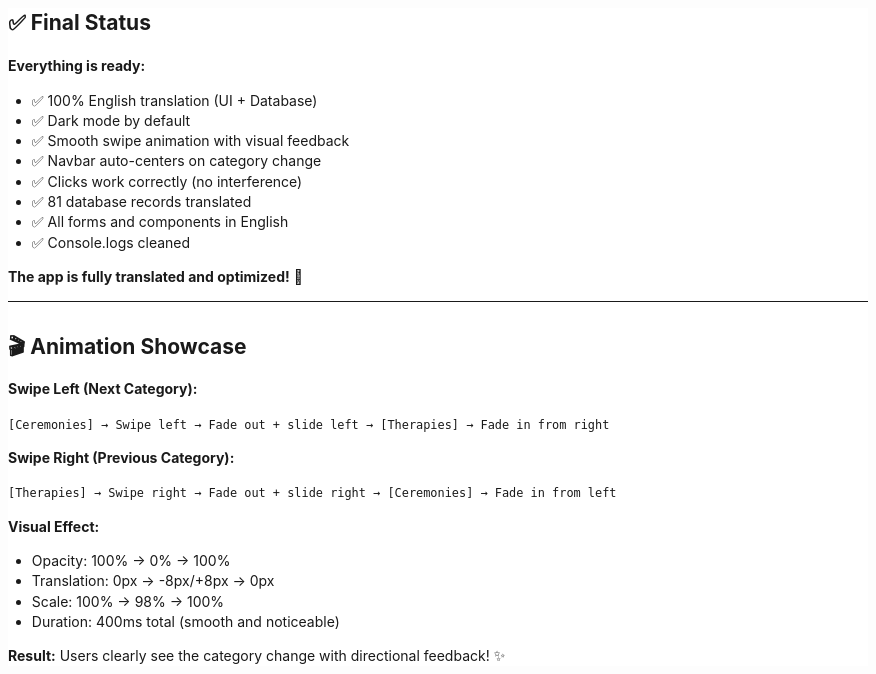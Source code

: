 
## ✅ Final Status

**Everything is ready:**
- ✅ 100% English translation (UI + Database)
- ✅ Dark mode by default
- ✅ Smooth swipe animation with visual feedback
- ✅ Navbar auto-centers on category change
- ✅ Clicks work correctly (no interference)
- ✅ 81 database records translated
- ✅ All forms and components in English
- ✅ Console.logs cleaned

**The app is fully translated and optimized!** 🎉

---

## 🎬 Animation Showcase

**Swipe Left (Next Category):**
```
[Ceremonies] → Swipe left → Fade out + slide left → [Therapies] → Fade in from right
```

**Swipe Right (Previous Category):**
```
[Therapies] → Swipe right → Fade out + slide right → [Ceremonies] → Fade in from left
```

**Visual Effect:**
- Opacity: 100% → 0% → 100%
- Translation: 0px → -8px/+8px → 0px
- Scale: 100% → 98% → 100%
- Duration: 400ms total (smooth and noticeable)

**Result:** Users clearly see the category change with directional feedback! ✨
